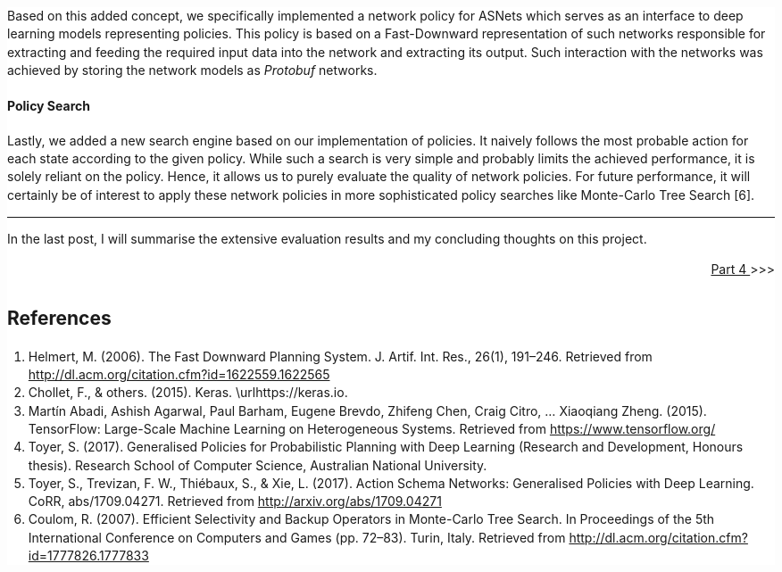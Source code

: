 Based on this added concept, we specifically implemented a network policy for ASNets which serves as an interface
to deep learning models representing policies. This policy is based on a Fast-Downward representation of such
networks responsible for extracting and feeding the required input data into the network and extracting its
output. Such interaction with the networks was achieved by storing the network models as *Protobuf* networks.

#### Policy Search
Lastly, we added a new search engine based on our implementation of policies. It naively follows the most probable
action for each state according to the given policy. While such a search is very simple and probably limits the
achieved performance, it is solely reliant on the policy. Hence, it allows us to purely evaluate the quality of
network policies. For future performance, it will certainly be of interest to apply these network policies in
more sophisticated policy searches like Monte-Carlo Tree Search [6].

***

In the last post, I will summarise the extensive evaluation results and my concluding thoughts on this project.

<div style="text-align: right"><a href="{% post_url 2019-06-26-Thesis-4 %}"> Part 4 </a> >>> </div>

## References
1. Helmert, M. (2006). The Fast Downward Planning System. J. Artif. Int. Res., 26(1), 191–246. Retrieved from http://dl.acm.org/citation.cfm?id=1622559.1622565
2. Chollet, F., & others. (2015). Keras. \urlhttps://keras.io.
3. Martı́n Abadi, Ashish Agarwal, Paul Barham, Eugene Brevdo, Zhifeng Chen, Craig Citro, … Xiaoqiang Zheng. (2015). TensorFlow: Large-Scale Machine Learning on Heterogeneous Systems. Retrieved from https://www.tensorflow.org/
4. Toyer, S. (2017). Generalised Policies for Probabilistic Planning with Deep Learning (Research and Development, Honours thesis). Research School of Computer Science, Australian National University.
5. Toyer, S., Trevizan, F. W., Thiébaux, S., & Xie, L. (2017). Action Schema Networks: Generalised Policies with Deep Learning. CoRR, abs/1709.04271. Retrieved from http://arxiv.org/abs/1709.04271
6. Coulom, R. (2007). Efficient Selectivity and Backup Operators in Monte-Carlo Tree Search. In Proceedings of the 5th International Conference on Computers and Games (pp. 72–83). Turin, Italy. Retrieved from http://dl.acm.org/citation.cfm?id=1777826.1777833
